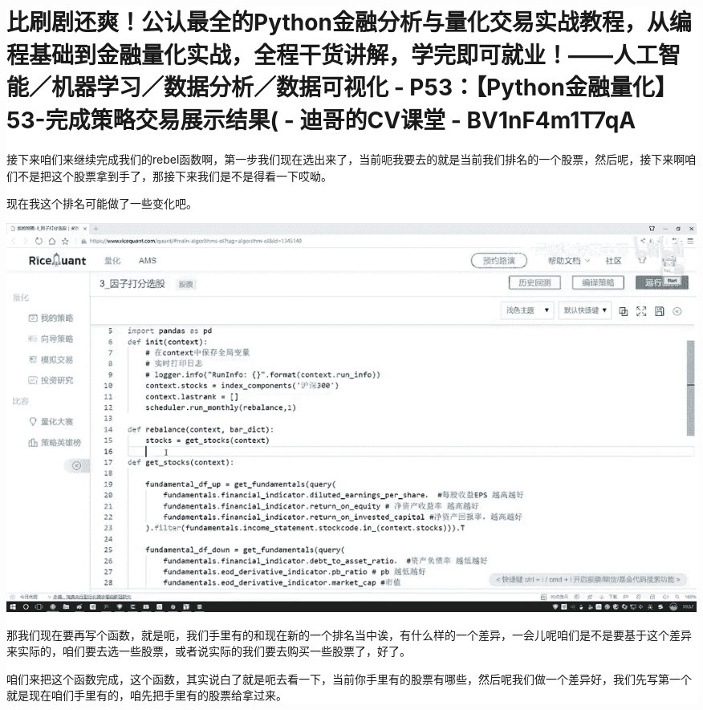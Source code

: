 # 比刷剧还爽！公认最全的Python金融分析与量化交易实战教程，从编程基础到金融量化实战，全程干货讲解，学完即可就业！——人工智能／机器学习／数据分析／数据可视化 - P53：【Python金融量化】53-完成策略交易展示结果( - 迪哥的CV课堂 - BV1nF4m1T7qA

接下来咱们来继续完成我们的rebel函数啊，第一步我们现在选出来了，当前呃我要去的就是当前我们排名的一个股票，然后呢，接下来啊咱们不是把这个股票拿到手了，那接下来我们是不是得看一下哎呦。

现在我这个排名可能做了一些变化吧。

![](img/ee485b11db907b7e86dc96c15537a55e_1.png)

那我们现在要再写个函数，就是呃，我们手里有的和现在新的一个排名当中诶，有什么样的一个差异，一会儿呢咱们是不是要基于这个差异来实际的，咱们要去选一些股票，或者说实际的我们要去购买一些股票了，好了。

咱们来把这个函数完成，这个函数，其实说白了就是呃去看一下，当前你手里有的股票有哪些，然后呢我们做一个差异好，我们先写第一个就是现在咱们手里有的，咱先把手里有的股票给拿过来。


